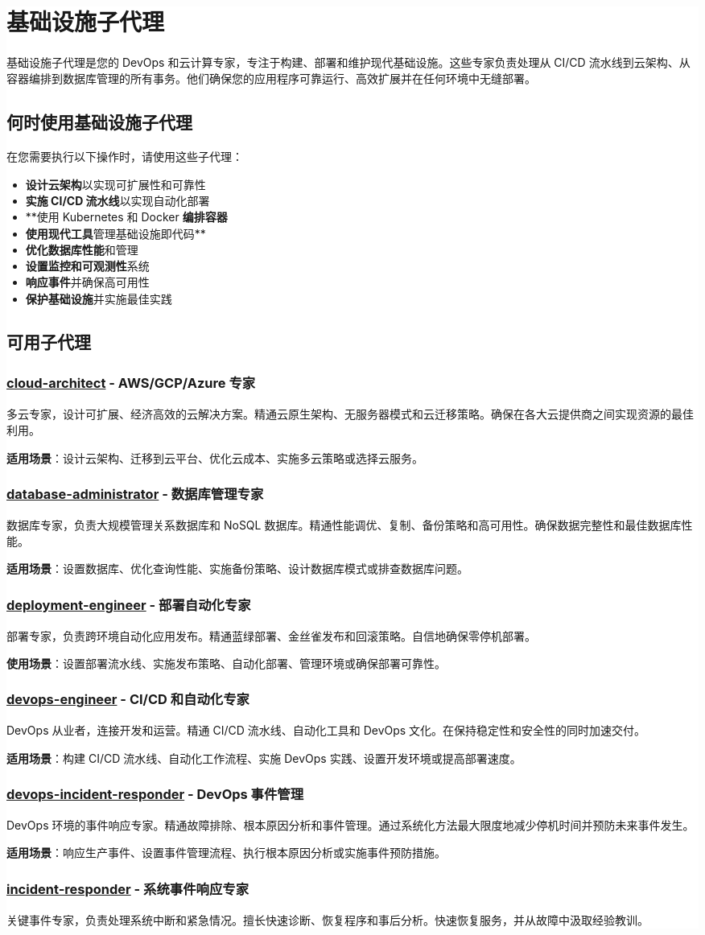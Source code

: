 # 基础设施子代理

基础设施子代理是您的 DevOps 和云计算专家，专注于构建、部署和维护现代基础设施。这些专家负责处理从 CI/CD 流水线到云架构、从容器编排到数据库管理的所有事务。他们确保您的应用程序可靠运行、高效扩展并在任何环境中无缝部署。

## 何时使用基础设施子代理

在您需要执行以下操作时，请使用这些子代理：
- **设计云架构**以实现可扩展性和可靠性
- **实施 CI/CD 流水线**以实现自动化部署
- **使用 Kubernetes 和 Docker **编排容器**
- **使用现代工具**管理基础设施即代码**
- **优化数据库性能**和管理
- **设置监控和可观测性**系统
- **响应事件**并确保高可用性
- **保护基础设施**并实施最佳实践

## 可用子代理

### [**cloud-architect**](cloud-architect.md) - AWS/GCP/Azure 专家
多云专家，设计可扩展、经济高效的云解决方案。精通云原生架构、无服务器模式和云迁移策略。确保在各大云提供商之间实现资源的最佳利用。

**适用场景**：设计云架构、迁移到云平台、优化云成本、实施多云策略或选择云服务。

### [**database-administrator**](database-administrator.md) - 数据库管理专家
数据库专家，负责大规模管理关系数据库和 NoSQL 数据库。精通性能调优、复制、备份策略和高可用性。确保数据完整性和最佳数据库性能。

**适用场景**：设置数据库、优化查询性能、实施备份策略、设计数据库模式或排查数据库问题。

### [**deployment-engineer**](deployment-engineer.md) - 部署自动化专家
部署专家，负责跨环境自动化应用发布。精通蓝绿部署、金丝雀发布和回滚策略。自信地确保零停机部署。

**使用场景**：设置部署流水线、实施发布策略、自动化部署、管理环境或确保部署可靠性。

### [**devops-engineer**](devops-engineer.md) - CI/CD 和自动化专家
DevOps 从业者，连接开发和运营。精通 CI/CD 流水线、自动化工具和 DevOps 文化。在保持稳定性和安全性的同时加速交付。

**适用场景**：构建 CI/CD 流水线、自动化工作流程、实施 DevOps 实践、设置开发环境或提高部署速度。

### [**devops-incident-responder**](devops-incident-responder.md) - DevOps 事件管理
DevOps 环境的事件响应专家。精通故障排除、根本原因分析和事件管理。通过系统化方法最大限度地减少停机时间并预防未来事件发生。

**适用场景**：响应生产事件、设置事件管理流程、执行根本原因分析或实施事件预防措施。

### [**incident-responder**](incident-responder.md) - 系统事件响应专家
关键事件专家，负责处理系统中断和紧急情况。擅长快速诊断、恢复程序和事后分析。快速恢复服务，并从故障中汲取经验教训。
